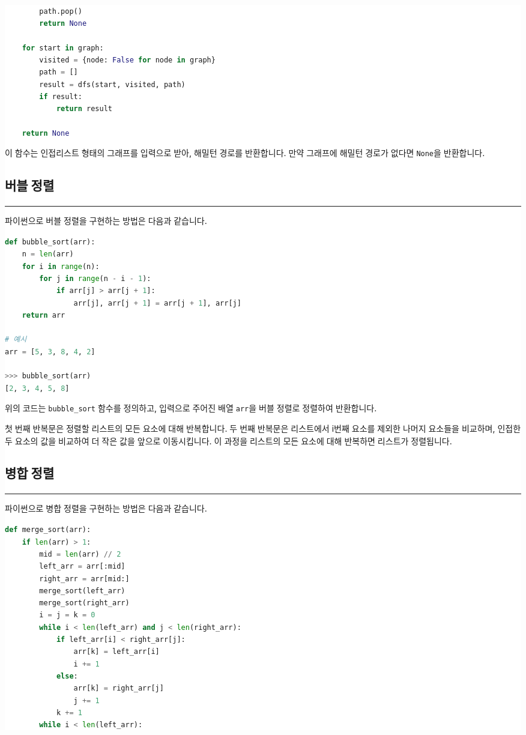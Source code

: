 ```python
        path.pop()
        return None

    for start in graph:
        visited = {node: False for node in graph}
        path = []
        result = dfs(start, visited, path)
        if result:
            return result

    return None
```

이 함수는 인접리스트 형태의 그래프를 입력으로 받아, 해밀턴 경로를 반환합니다. 만약 그래프에 해밀턴 경로가 없다면 `None`을 반환합니다.

## 버블 정렬

---

파이썬으로 버블 정렬을 구현하는 방법은 다음과 같습니다.

```python
def bubble_sort(arr):
    n = len(arr)
    for i in range(n):
        for j in range(n - i - 1):
            if arr[j] > arr[j + 1]:
                arr[j], arr[j + 1] = arr[j + 1], arr[j]
    return arr

# 예시
arr = [5, 3, 8, 4, 2]

>>> bubble_sort(arr)
[2, 3, 4, 5, 8]
```

위의 코드는 `bubble_sort` 함수를 정의하고, 입력으로 주어진 배열 `arr`을 버블 정렬로 정렬하여 반환합니다.

첫 번째 반복문은 정렬할 리스트의 모든 요소에 대해 반복합니다. 두 번째 반복문은 리스트에서 i번째 요소를 제외한 나머지 요소들을 비교하며, 인접한 두 요소의 값을 비교하여 더 작은 값을 앞으로 이동시킵니다. 이 과정을 리스트의 모든 요소에 대해 반복하면 리스트가 정렬됩니다.

## 병합 정렬

---

파이썬으로 병합 정렬을 구현하는 방법은 다음과 같습니다.

```python
def merge_sort(arr):
    if len(arr) > 1:
        mid = len(arr) // 2
        left_arr = arr[:mid]
        right_arr = arr[mid:]
        merge_sort(left_arr)
        merge_sort(right_arr)
        i = j = k = 0
        while i < len(left_arr) and j < len(right_arr):
            if left_arr[i] < right_arr[j]:
                arr[k] = left_arr[i]
                i += 1
            else:
                arr[k] = right_arr[j]
                j += 1
            k += 1
        while i < len(left_arr):
```